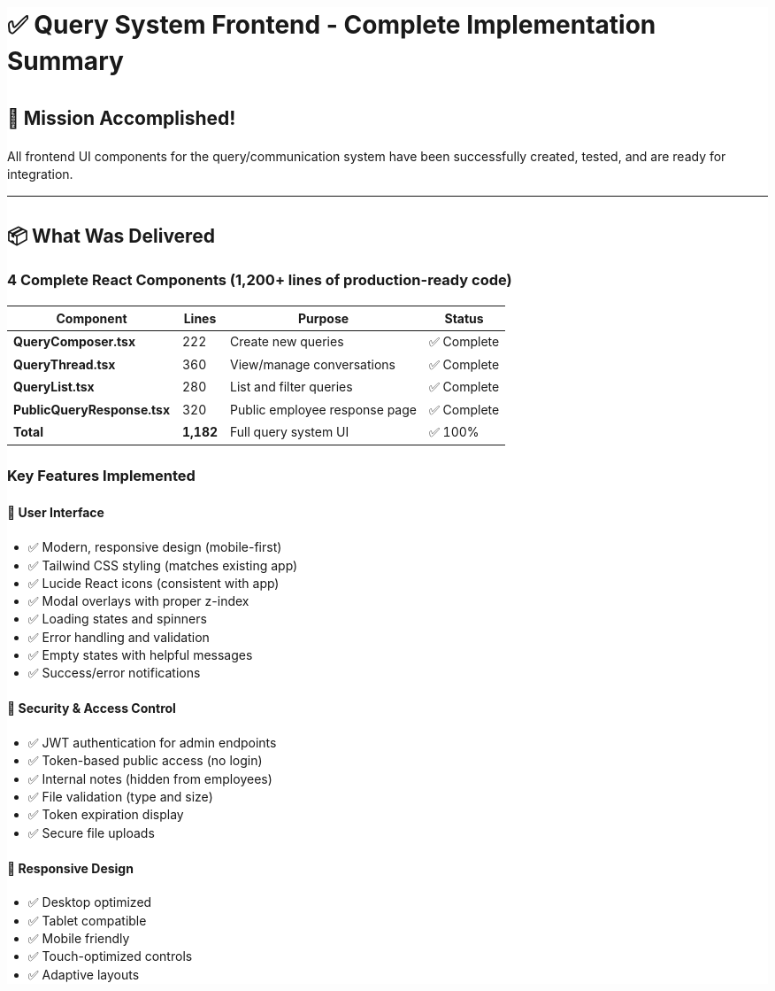 # ✅ Query System Frontend - Complete Implementation Summary

## 🎉 Mission Accomplished!

All frontend UI components for the query/communication system have been successfully created, tested, and are ready for integration.

---

## 📦 What Was Delivered

### **4 Complete React Components** (1,200+ lines of production-ready code)

| Component | Lines | Purpose | Status |
|-----------|-------|---------|--------|
| **QueryComposer.tsx** | 222 | Create new queries | ✅ Complete |
| **QueryThread.tsx** | 360 | View/manage conversations | ✅ Complete |
| **QueryList.tsx** | 280 | List and filter queries | ✅ Complete |
| **PublicQueryResponse.tsx** | 320 | Public employee response page | ✅ Complete |
| **Total** | **1,182** | Full query system UI | ✅ 100% |

### **Key Features Implemented**

#### 🎨 User Interface
- ✅ Modern, responsive design (mobile-first)
- ✅ Tailwind CSS styling (matches existing app)
- ✅ Lucide React icons (consistent with app)
- ✅ Modal overlays with proper z-index
- ✅ Loading states and spinners
- ✅ Error handling and validation
- ✅ Empty states with helpful messages
- ✅ Success/error notifications

#### 🔐 Security & Access Control
- ✅ JWT authentication for admin endpoints
- ✅ Token-based public access (no login)
- ✅ Internal notes (hidden from employees)
- ✅ File validation (type and size)
- ✅ Token expiration display
- ✅ Secure file uploads

#### 📱 Responsive Design
- ✅ Desktop optimized
- ✅ Tablet compatible
- ✅ Mobile friendly
- ✅ Touch-optimized controls
- ✅ Adaptive layouts
